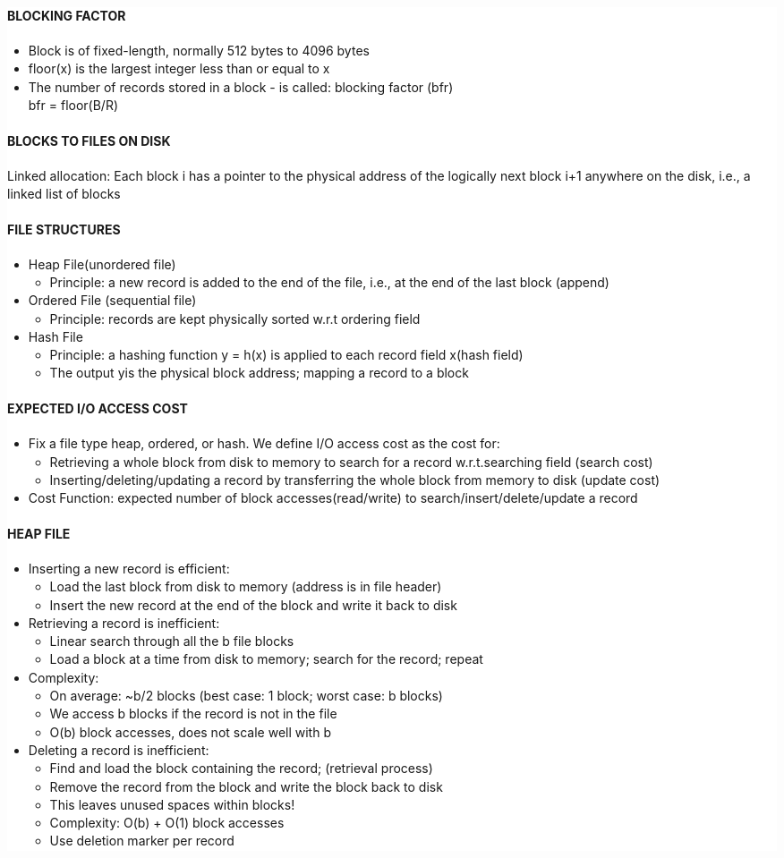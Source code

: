 #### BLOCKING FACTOR

* Block is of fixed\-length, normally 512 bytes to 4096 bytes
* floor\(x\) is the largest integer less than or equal to x
* The number of records stored in a block \- is called: blocking factor \(bfr\)  
bfr = floor\(B/R\)  

#### BLOCKS TO FILES ON DISK

Linked allocation: Each block i has a pointer to the physical address of the logically next block i\+1 anywhere on the disk, i.e., a linked list of blocks

#### FILE STRUCTURES

* Heap File\(unordered file\)
	* Principle: a new record is added to the end of the file, i.e., at the end of the last block \(append\)
* Ordered File \(sequential file\)
	* Principle: records are kept physically sorted w.r.t ordering field
* Hash File
	* Principle: a hashing function y = h\(x\) is applied to each record field x\(hash field\)
	* The output yis the physical block address; mapping a record to a block

#### EXPECTED I/O ACCESS COST

* Fix a file type heap, ordered, or hash. We define I/O access cost as the cost for:
	* Retrieving a whole block from disk to memory to search for a record w.r.t.searching field \(search cost\)
	* Inserting/deleting/updating a record by transferring the whole block from memory to disk \(update cost\)
* Cost Function: expected number of block accesses\(read/write\) to search/insert/delete/update a record

#### HEAP FILE

* Inserting a new record is efficient:
	* Load the last block from disk to memory \(address is in file header\)
	* Insert the new record at the end of the block and write it back to disk
* Retrieving a record is inefficient:
	* Linear search through all the b file blocks
	* Load a block at a time from disk to memory; search for the record; repeat
* Complexity: 
	* On average: \~b/2 blocks \(best case: 1 block;  worst case: b blocks\)
	* We access b blocks if the record is not in the file
	* O\(b\) block accesses, does not scale well with b
* Deleting a record is inefficient:
	* Find and load the block containing the record; \(retrieval process\)
	* Remove the record from the block and write the block back to disk
	* This leaves unused spaces within blocks!
	* Complexity: O\(b\) + O\(1\) block accesses
	* Use deletion marker per record
